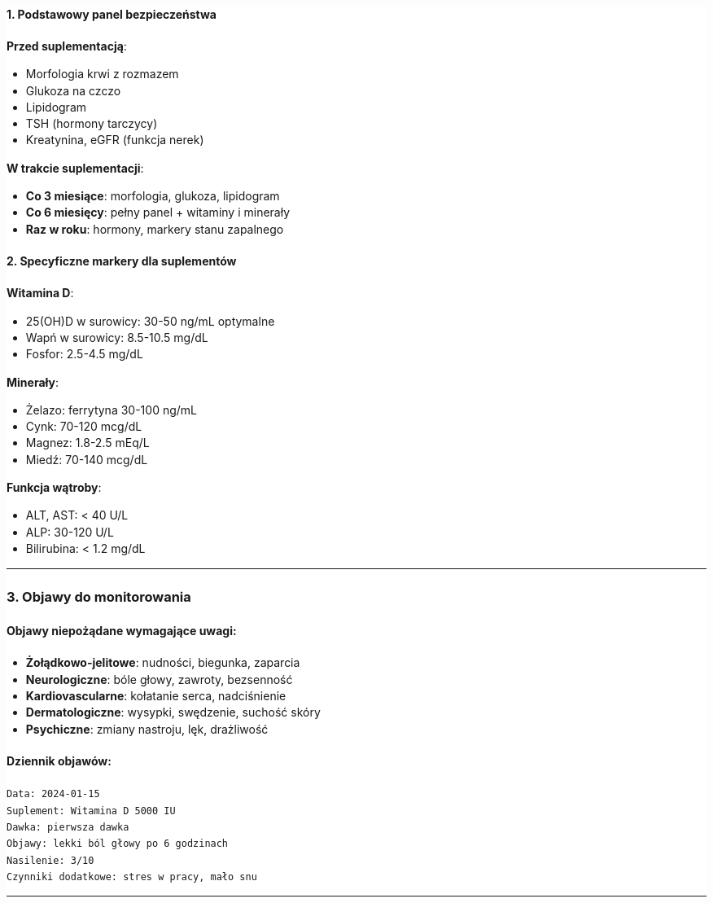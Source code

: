 #### 1. Podstawowy panel bezpieczeństwa
**Przed suplementacją**:
- Morfologia krwi z rozmazem
- Glukoza na czczo
- Lipidogram
- TSH (hormony tarczycy)
- Kreatynina, eGFR (funkcja nerek)

**W trakcie suplementacji**:
- **Co 3 miesiące**: morfologia, glukoza, lipidogram
- **Co 6 miesięcy**: pełny panel + witaminy i minerały
- **Raz w roku**: hormony, markery stanu zapalnego

#### 2. Specyficzne markery dla suplementów

**Witamina D**:
- 25(OH)D w surowicy: 30-50 ng/mL optymalne
- Wapń w surowicy: 8.5-10.5 mg/dL
- Fosfor: 2.5-4.5 mg/dL

**Minerały**:
- Żelazo: ferrytyna 30-100 ng/mL
- Cynk: 70-120 mcg/dL
- Magnez: 1.8-2.5 mEq/L
- Miedź: 70-140 mcg/dL

**Funkcja wątroby**:
- ALT, AST: < 40 U/L
- ALP: 30-120 U/L
- Bilirubina: < 1.2 mg/dL

---

### 3. Objawy do monitorowania

#### Objawy niepożądane wymagające uwagi:
- **Żołądkowo-jelitowe**: nudności, biegunka, zaparcia
- **Neurologiczne**: bóle głowy, zawroty, bezsenność
- **Kardiovascularne**: kołatanie serca, nadciśnienie
- **Dermatologiczne**: wysypki, swędzenie, suchość skóry
- **Psychiczne**: zmiany nastroju, lęk, drażliwość

#### Dziennik objawów:
```
Data: 2024-01-15
Suplement: Witamina D 5000 IU
Dawka: pierwsza dawka
Objawy: lekki ból głowy po 6 godzinach
Nasilenie: 3/10
Czynniki dodatkowe: stres w pracy, mało snu
```

---
